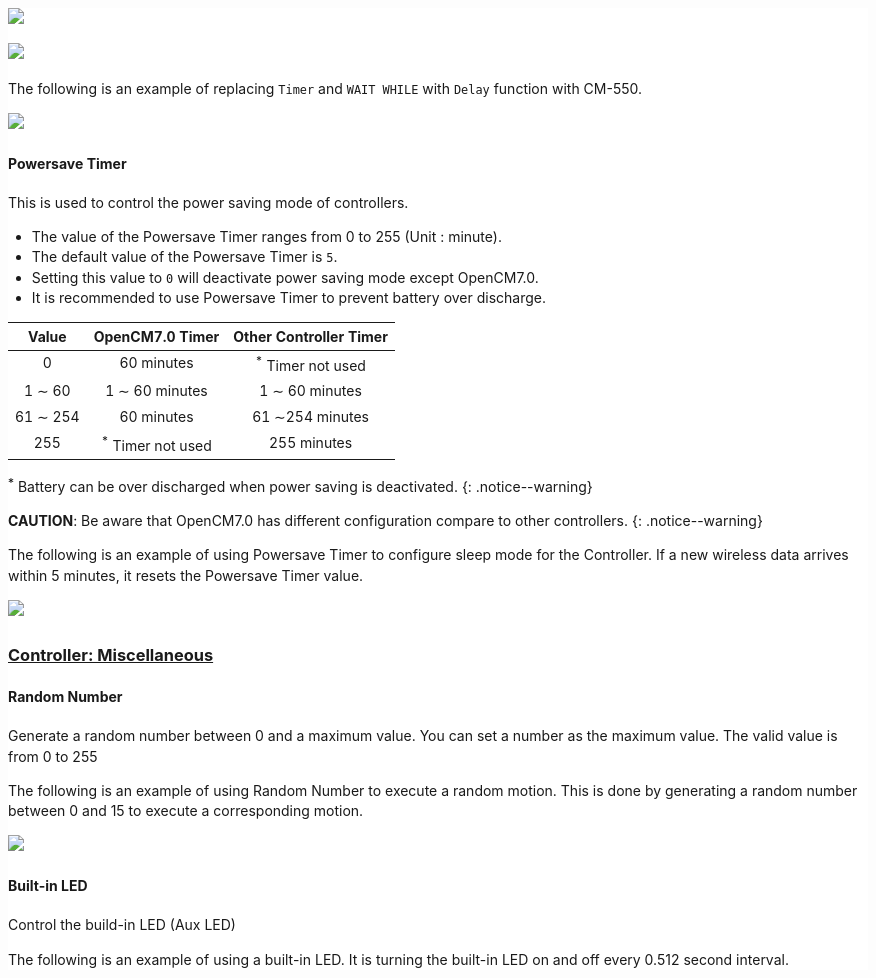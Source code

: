 ![](/assets/images/sw/rplus_task3/cm550_delay_01.png)

![](/assets/images/sw/rplus_task3/cm550_delay_02.png)  

The following is an example of replacing `Timer` and `WAIT WHILE` with `Delay` function with CM-550.

![](/assets/images/sw/rplus_task3/cm550_delay_03.png)

#### Powersave Timer
This is used to control the power saving mode of controllers.
- The value of the Powersave Timer ranges from 0 to 255 (Unit : minute).
- The default value of the Powersave Timer is `5`.
- Setting this value to `0` will deactivate power saving mode except OpenCM7.0.
- It is recommended to use Powersave Timer to prevent battery over discharge.

|  Value   |       OpenCM7.0 Timer       |   Other Controller Timer    |
|:--------:|:---------------------------:|:---------------------------:|
|    0     |         60 minutes          | <sup>*</sup> Timer not used |
|  1 ∼ 60  |       1 ∼ 60 minutes        |       1 ∼ 60 minutes        |
| 61 ∼ 254 |         60 minutes          |       61 ∼254 minutes       |
|   255    | <sup>*</sup> Timer not used |         255 minutes         |

<sup>**`*`**</sup> Battery can be over discharged when power saving is deactivated.
{: .notice--warning}

**CAUTION**: Be aware that OpenCM7.0 has different configuration compare to other controllers.
{: .notice--warning}

The following is an example of using Powersave Timer to configure sleep mode for the Controller. If a new wireless data arrives within 5 minutes, it resets the Powersave Timer value.

![](/assets/images/sw/rplus_task3/task3_115.png)


### [Controller: Miscellaneous](#controller-miscellaneous)

#### Random Number
Generate a random number between 0 and a maximum value. You can set a number as the maximum value. The valid value is from 0 to 255

The following is an example of using Random Number to execute a random motion. This is done by generating a random number between 0 and 15 to execute a corresponding motion.

![](/assets/images/sw/rplus_task3/task3_116.png)

#### Built-in LED
Control the build-in LED (Aux LED)

The following is an example of using a built-in LED. It is turning the built-in LED on and off every 0.512 second interval.
